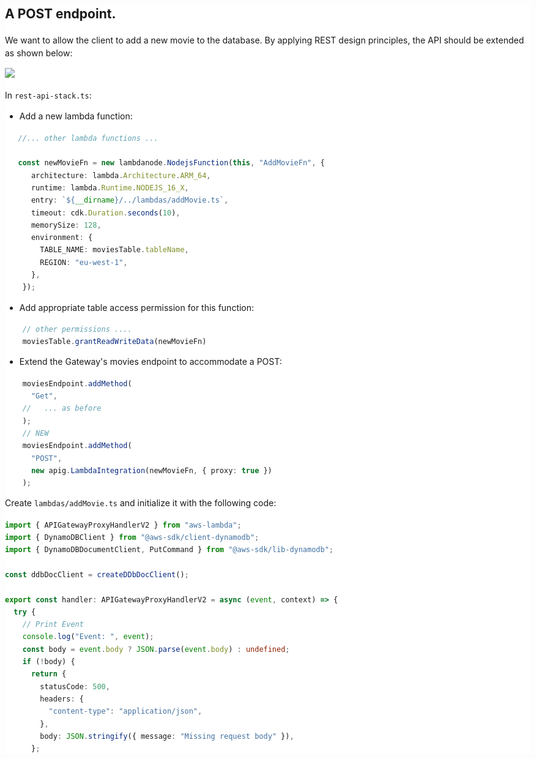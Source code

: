 ## A POST endpoint.

We want to allow the client to add a new movie to the database. By applying REST design principles, the API should be extended as shown below:

![][addmovie]

In `rest-api-stack.ts`:

+ Add a new lambda function:

~~~ts
   //... other lambda functions ...

   const newMovieFn = new lambdanode.NodejsFunction(this, "AddMovieFn", {
      architecture: lambda.Architecture.ARM_64,
      runtime: lambda.Runtime.NODEJS_16_X,
      entry: `${__dirname}/../lambdas/addMovie.ts`,
      timeout: cdk.Duration.seconds(10),
      memorySize: 128,
      environment: {
        TABLE_NAME: moviesTable.tableName,
        REGION: "eu-west-1",
      },
    });
~~~

+ Add appropriate table access permission for this function:
~~~ts
    // other permissions ....
    moviesTable.grantReadWriteData(newMovieFn)
~~~

+ Extend the Gateway's movies endpoint to accommodate a POST:
~~~ts
    moviesEndpoint.addMethod(
      "Get",
    //   ... as before
    );
    // NEW
    moviesEndpoint.addMethod(
      "POST",
      new apig.LambdaIntegration(newMovieFn, { proxy: true })
    );
~~~
Create `lambdas/addMovie.ts` and initialize it with the following code:
~~~ts
import { APIGatewayProxyHandlerV2 } from "aws-lambda";
import { DynamoDBClient } from "@aws-sdk/client-dynamodb";
import { DynamoDBDocumentClient, PutCommand } from "@aws-sdk/lib-dynamodb";

const ddbDocClient = createDDbDocClient();

export const handler: APIGatewayProxyHandlerV2 = async (event, context) => {
  try {
    // Print Event
    console.log("Event: ", event);
    const body = event.body ? JSON.parse(event.body) : undefined;
    if (!body) {
      return {
        statusCode: 500,
        headers: {
          "content-type": "application/json",
        },
        body: JSON.stringify({ message: "Missing request body" }),
      };
~~~

[addmovie]: ./img/addmovie.png
[postmovie]: ./img/postmovie.png
[posterror]: ./img/posterror.png
[tableupdate]: ./img/tableupdate.png
[json]: https://json-schema.org/specification-links.html#draft-7